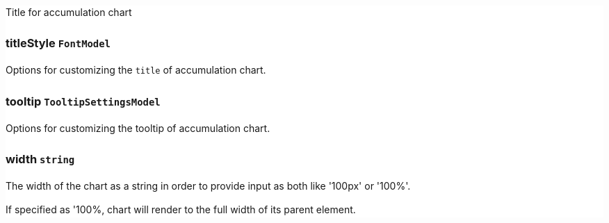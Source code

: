 Title for accumulation chart

### titleStyle `FontModel`

Options for customizing the `title` of accumulation chart.

### tooltip `TooltipSettingsModel`

Options for customizing the tooltip of accumulation chart.

### width `string`

The width of the chart as a string in order to provide input as both like '100px' or '100%'.

If specified as '100%, chart will render to the full width of its parent element.
